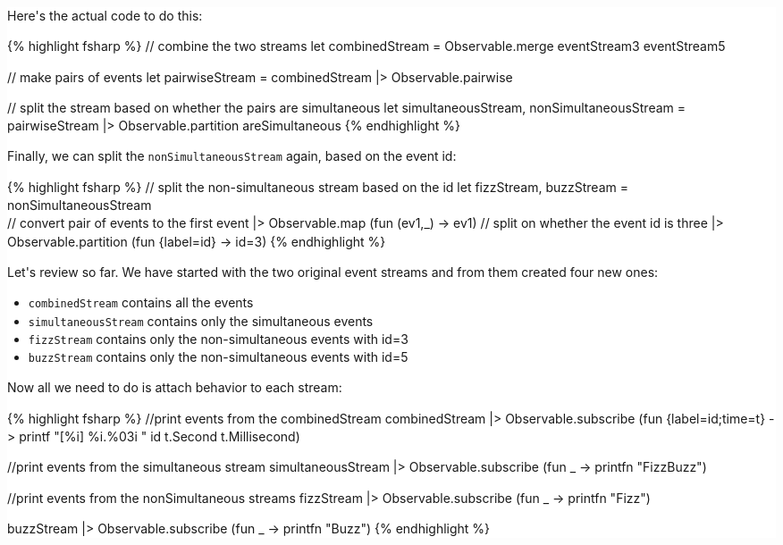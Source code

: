 Here's the actual code to do this:
 
{% highlight fsharp %}
// combine the two streams
let combinedStream = 
    Observable.merge eventStream3 eventStream5
 
// make pairs of events
let pairwiseStream = 
   combinedStream |> Observable.pairwise
 
// split the stream based on whether the pairs are simultaneous
let simultaneousStream, nonSimultaneousStream = 
    pairwiseStream |> Observable.partition areSimultaneous
{% endhighlight  %}


Finally, we can split the `nonSimultaneousStream` again, based on the event id:

{% highlight fsharp %}
// split the non-simultaneous stream based on the id
let fizzStream, buzzStream  =
    nonSimultaneousStream  
    // convert pair of events to the first event
    |> Observable.map (fun (ev1,_) -> ev1)
    // split on whether the event id is three
    |> Observable.partition (fun {label=id} -> id=3)
{% endhighlight  %}

Let's review so far. We have started with the two original event streams and from them created four new ones:

* `combinedStream` contains all the events
* `simultaneousStream` contains only the simultaneous events
* `fizzStream` contains only the non-simultaneous events with id=3
* `buzzStream` contains only the non-simultaneous events with id=5

Now all we need to do is attach behavior to each stream:

{% highlight fsharp %}
//print events from the combinedStream
combinedStream 
|> Observable.subscribe (fun {label=id;time=t} -> 
                              printf "[%i] %i.%03i " id t.Second t.Millisecond)
 
//print events from the simultaneous stream
simultaneousStream 
|> Observable.subscribe (fun _ -> printfn "FizzBuzz")

//print events from the nonSimultaneous streams
fizzStream 
|> Observable.subscribe (fun _ -> printfn "Fizz")

buzzStream 
|> Observable.subscribe (fun _ -> printfn "Buzz")
{% endhighlight  %}
